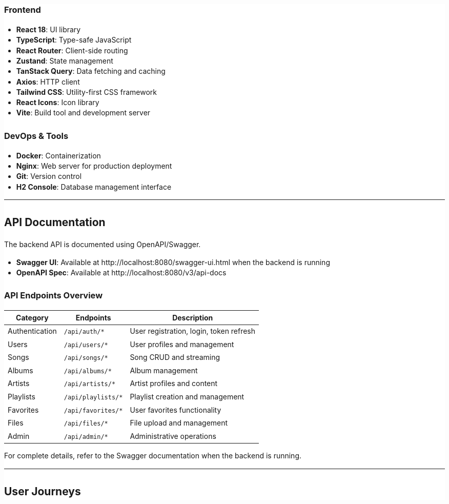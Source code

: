 ### Frontend
- **React 18**: UI library
- **TypeScript**: Type-safe JavaScript
- **React Router**: Client-side routing
- **Zustand**: State management
- **TanStack Query**: Data fetching and caching
- **Axios**: HTTP client
- **Tailwind CSS**: Utility-first CSS framework
- **React Icons**: Icon library
- **Vite**: Build tool and development server

### DevOps & Tools
- **Docker**: Containerization
- **Nginx**: Web server for production deployment
- **Git**: Version control
- **H2 Console**: Database management interface

---

## API Documentation

The backend API is documented using OpenAPI/Swagger.

- **Swagger UI**: Available at http://localhost:8080/swagger-ui.html when the backend is running
- **OpenAPI Spec**: Available at http://localhost:8080/v3/api-docs

### API Endpoints Overview

| Category        | Endpoints                              | Description                               |
|-----------------|----------------------------------------|-------------------------------------------|
| Authentication  | `/api/auth/*`                          | User registration, login, token refresh   |
| Users           | `/api/users/*`                         | User profiles and management              |
| Songs           | `/api/songs/*`                         | Song CRUD and streaming                   |
| Albums          | `/api/albums/*`                        | Album management                          |
| Artists         | `/api/artists/*`                       | Artist profiles and content               |
| Playlists       | `/api/playlists/*`                     | Playlist creation and management          |
| Favorites       | `/api/favorites/*`                     | User favorites functionality              |
| Files           | `/api/files/*`                         | File upload and management                |
| Admin           | `/api/admin/*`                         | Administrative operations                 |

For complete details, refer to the Swagger documentation when the backend is running.

---

## User Journeys
